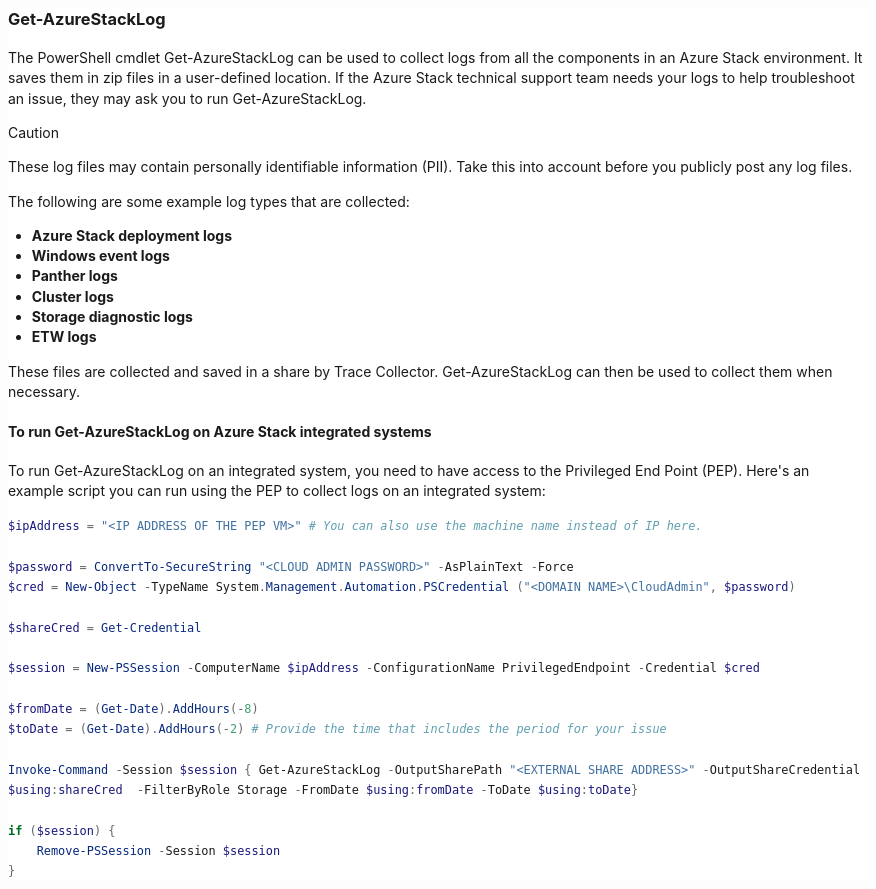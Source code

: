 ### Get-AzureStackLog

The PowerShell cmdlet Get-AzureStackLog can be used to collect logs from all the components in an Azure Stack environment. It saves them in zip files in a user-defined location. If the Azure Stack technical support team needs your logs to help troubleshoot an issue, they may ask you to run Get-AzureStackLog.

> [!CAUTION]
> These log files may contain personally identifiable information (PII). Take this into account before you publicly post any log files.

The following are some example log types that are collected:

* **Azure Stack deployment logs**
* **Windows event logs**
* **Panther logs**
* **Cluster logs**
* **Storage diagnostic logs**
* **ETW logs**

These files are collected and saved in a share by Trace Collector. Get-AzureStackLog can then be used to collect them when necessary.

#### To run Get-AzureStackLog on Azure Stack integrated systems

To run Get-AzureStackLog on an integrated system, you need to have access to the Privileged End Point (PEP). Here's an example script you can run using the PEP to collect logs on an integrated system:

```powershell
$ipAddress = "<IP ADDRESS OF THE PEP VM>" # You can also use the machine name instead of IP here.

$password = ConvertTo-SecureString "<CLOUD ADMIN PASSWORD>" -AsPlainText -Force
$cred = New-Object -TypeName System.Management.Automation.PSCredential ("<DOMAIN NAME>\CloudAdmin", $password)

$shareCred = Get-Credential

$session = New-PSSession -ComputerName $ipAddress -ConfigurationName PrivilegedEndpoint -Credential $cred

$fromDate = (Get-Date).AddHours(-8)
$toDate = (Get-Date).AddHours(-2) # Provide the time that includes the period for your issue

Invoke-Command -Session $session { Get-AzureStackLog -OutputSharePath "<EXTERNAL SHARE ADDRESS>" -OutputShareCredential $using:shareCred  -FilterByRole Storage -FromDate $using:fromDate -ToDate $using:toDate}

if ($session) {
    Remove-PSSession -Session $session
}
```
